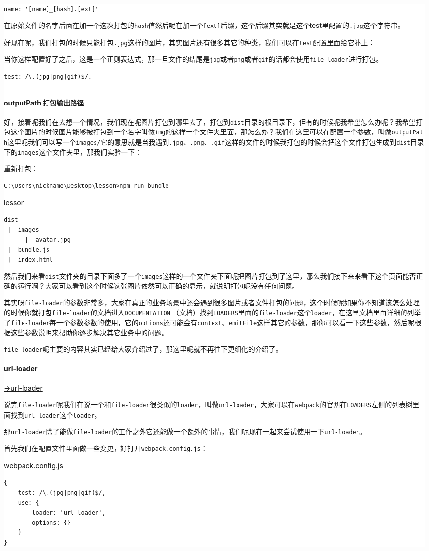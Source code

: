 ```
name: '[name]_[hash].[ext]'
```

在原始文件的名字后面在加一个这次打包的`hash`值然后呢在加一个`[ext]`后缀，这个后缀其实就是这个test里配置的`.jpg`这个字符串。


好现在呢，我们打包的时候只能打包`.jpg`这样的图片，其实图片还有很多其它的种类，我们可以在`test`配置里面给它补上：

当你这样配置好了之后，这是一个正则表达式，那一旦文件的结尾是`jpg`或者`png`或者`gif`的话都会使用`file-loader`进行打包。

```
test: /\.(jpg|png|gif)$/,
```

---

#### outputPath  打包输出路径

好，接着呢我们在去想一个情况，我们现在呢图片打包到哪里去了，打包到`dist`目录的根目录下，但有的时候呢我希望怎么办呢？我希望打包这个图片的时候图片能够被打包到一个名字叫做`img`的这样一个文件夹里面，那怎么办？我们在这里可以在配置一个参数，叫做`outputPath`这里呢我们可以写一个`images/`它的意思就是当我遇到`.jpg`、`.png`、`.gif`这样的文件的时候我打包的时候会把这个文件打包生成到`dist`目录下的`images`这个文件夹里，那我们实验一下：

重新打包：
```
C:\Users\nickname\Desktop\lesson>npm run bundle
```

lesson

```
dist
 |--images
      |--avatar.jpg
 |--bundle.js
 |--index.html
```

然后我们来看`dist`文件夹的目录下面多了一个`images`这样的一个文件夹下面呢把图片打包到了这里，那么我们接下来来看下这个页面能否正确的运行啊？大家可以看到这个时候这张图片依然可以正确的显示，就说明打包呢没有任何问题。

其实呀`file-loader`的参数非常多，大家在真正的业务场景中还会遇到很多图片或者文件打包的问题，这个时候呢如果你不知道该怎么处理的时候你就打包`file-loader`的文档进入`DOCUMENTATION` （文档）找到`LOADERS`里面的`file-loader`这个`loader`，在这里文档里面详细的列举了`file-loader`每一个参数参数的使用，它的`options`还可能会有`context`、`emitFile`这样其它的参数，那你可以看一下这些参数，然后呢根据这些参数说明来帮助你逐步解决其它业务中的问题。

`file-loader`呢主要的内容其实已经给大家介绍过了，那这里呢就不再往下更细化的介绍了。

#### url-loader

[->url-loader](https://www.webpackjs.com/loaders/url-loader/)

说完`file-loader`呢我们在说一个和`file-loader`很类似的`loader`，叫做`url-loader`，大家可以在`webpack`的官网在`LOADERS`左侧的列表树里面找到`url-loader`这个`loader`。

那`url-loader`除了能做`file-loader`的工作之外它还能做一个额外的事情，我们呢现在一起来尝试使用一下`url-loader`。

首先我们在配置文件里面做一些变更，好打开`webpack.config.js`：

webpack.config.js

```
{
	test: /\.(jpg|png|gif)$/,
	use: {
		loader: 'url-loader',
		options: {}
	}
}
```
